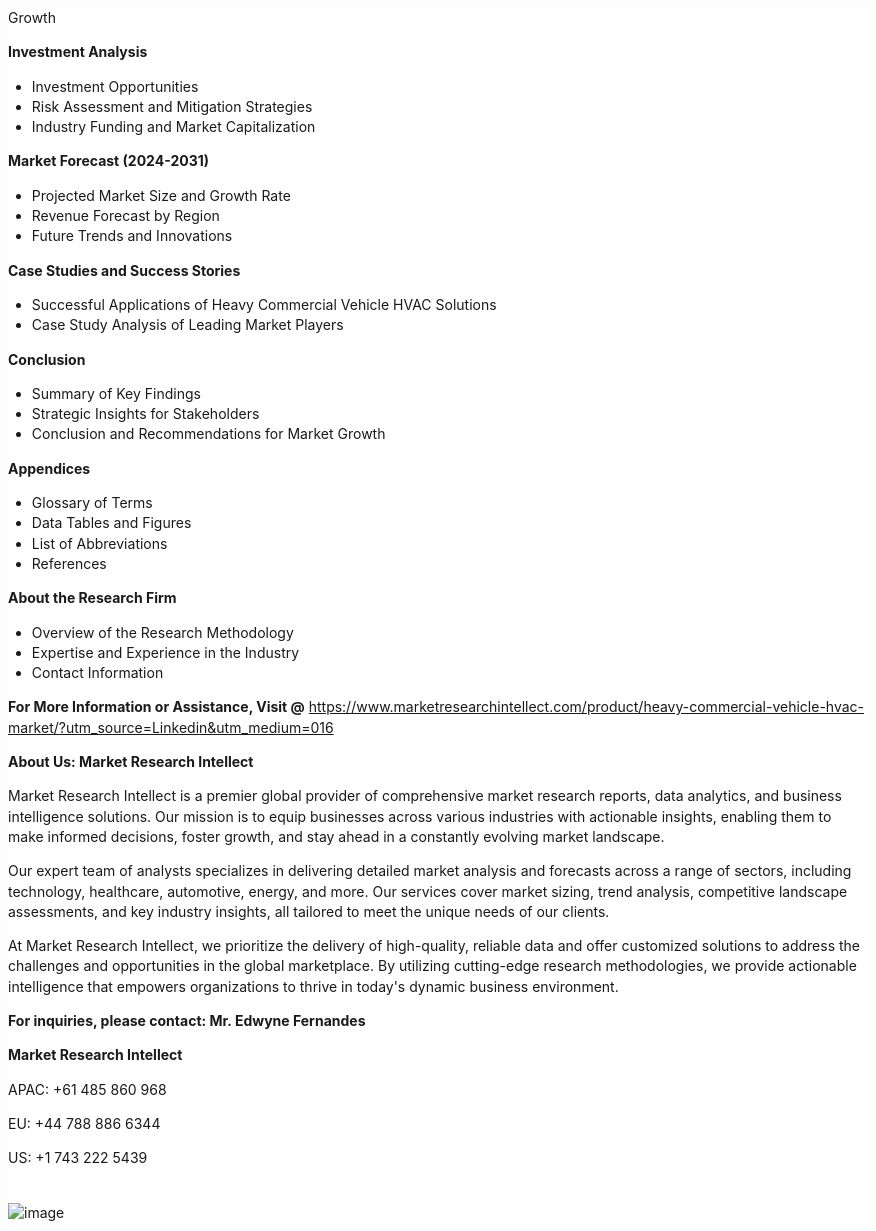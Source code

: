 Growth</li></ul><p><strong>Investment Analysis</strong></p><ul><li>Investment Opportunities</li><li>Risk Assessment and Mitigation Strategies</li><li>Industry Funding and Market Capitalization</li></ul><p><strong>Market Forecast (2024-2031)</strong></p><ul><li>Projected Market Size and Growth Rate</li><li>Revenue Forecast by Region</li><li>Future Trends and Innovations</li></ul><p><strong>Case Studies and Success Stories</strong></p><ul><li>Successful Applications of Heavy Commercial Vehicle HVAC Solutions</li><li>Case Study Analysis of Leading Market Players</li></ul><p><strong>Conclusion</strong></p><ul><li>Summary of Key Findings</li><li>Strategic Insights for Stakeholders</li><li>Conclusion and Recommendations for Market Growth</li></ul><p><strong>Appendices</strong></p><ul><li>Glossary of Terms</li><li>Data Tables and Figures</li><li>List of Abbreviations</li><li>References</li></ul><p><strong>About the Research Firm</strong></p><ul><li>Overview of the Research Methodology</li><li>Expertise and Experience in the Industry</li><li>Contact Information</li></ul></div><div class="article-main__content" data-test-id="publishing-text-block"><p><span class="font-[700]"><strong>For More Information or Assistance, Visit @</strong>&nbsp;<a href="https://www.marketresearchintellect.com/product/heavy-commercial-vehicle-hvac-market/?utm_source=Linkedin&utm_medium=016">https://www.marketresearchintellect.com/product/heavy-commercial-vehicle-hvac-market/?utm_source=Linkedin&utm_medium=016</a></span></p><p><strong>About Us: Market Research Intellect</strong></p><p>Market Research Intellect is a premier global provider of comprehensive market research reports, data analytics, and business intelligence solutions. Our mission is to equip businesses across various industries with actionable insights, enabling them to make informed decisions, foster growth, and stay ahead in a constantly evolving market landscape.</p><p>Our expert team of analysts specializes in delivering detailed market analysis and forecasts across a range of sectors, including technology, healthcare, automotive, energy, and more. Our services cover market sizing, trend analysis, competitive landscape assessments, and key industry insights, all tailored to meet the unique needs of our clients.</p><p>At Market Research Intellect, we prioritize the delivery of high-quality, reliable data and offer customized solutions to address the challenges and opportunities in the global marketplace. By utilizing cutting-edge research methodologies, we provide actionable intelligence that empowers organizations to thrive in today's dynamic business environment.</p><p><strong>For inquiries, please contact: Mr. Edwyne Fernandes</strong></p><p><strong>Market Research Intellect</strong></p><p>APAC: +61 485 860 968</p><p>EU: +44 788 886 6344</p><p>US: +1 743 222 5439</p></div><div class="article-main__content" data-test-id="publishing-text-block">&nbsp;</div>
![image](https://github.com/user-attachments/assets/c55368de-ba7d-427c-8a38-1a8355291a0b)
